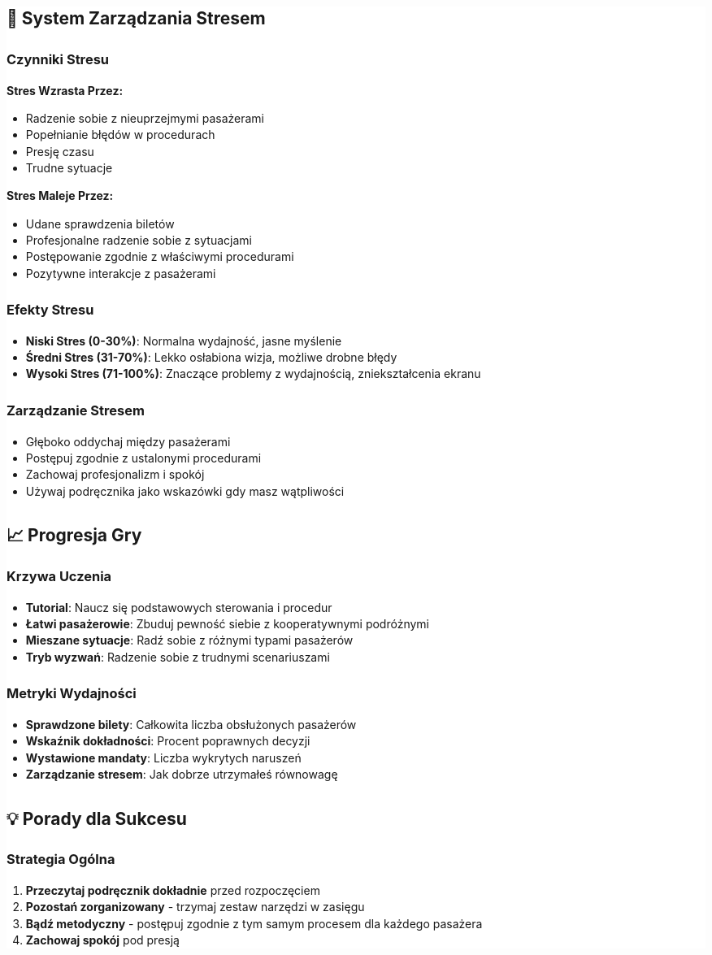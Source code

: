 ## 😤 System Zarządzania Stresem

### Czynniki Stresu

**Stres Wzrasta Przez:**
- Radzenie sobie z nieuprzejmymi pasażerami
- Popełnianie błędów w procedurach
- Presję czasu
- Trudne sytuacje

**Stres Maleje Przez:**
- Udane sprawdzenia biletów
- Profesjonalne radzenie sobie z sytuacjami
- Postępowanie zgodnie z właściwymi procedurami
- Pozytywne interakcje z pasażerami

### Efekty Stresu
- **Niski Stres (0-30%)**: Normalna wydajność, jasne myślenie
- **Średni Stres (31-70%)**: Lekko osłabiona wizja, możliwe drobne błędy
- **Wysoki Stres (71-100%)**: Znaczące problemy z wydajnością, zniekształcenia ekranu

### Zarządzanie Stresem
- Głęboko oddychaj między pasażerami
- Postępuj zgodnie z ustalonymi procedurami
- Zachowaj profesjonalizm i spokój
- Używaj podręcznika jako wskazówki gdy masz wątpliwości

## 📈 Progresja Gry

### Krzywa Uczenia
- **Tutorial**: Naucz się podstawowych sterowania i procedur
- **Łatwi pasażerowie**: Zbuduj pewność siebie z kooperatywnymi podróżnymi
- **Mieszane sytuacje**: Radź sobie z różnymi typami pasażerów
- **Tryb wyzwań**: Radzenie sobie z trudnymi scenariuszami

### Metryki Wydajności
- **Sprawdzone bilety**: Całkowita liczba obsłużonych pasażerów
- **Wskaźnik dokładności**: Procent poprawnych decyzji
- **Wystawione mandaty**: Liczba wykrytych naruszeń
- **Zarządzanie stresem**: Jak dobrze utrzymałeś równowagę

## 💡 Porady dla Sukcesu

### Strategia Ogólna
1. **Przeczytaj podręcznik dokładnie** przed rozpoczęciem
2. **Pozostań zorganizowany** - trzymaj zestaw narzędzi w zasięgu
3. **Bądź metodyczny** - postępuj zgodnie z tym samym procesem dla każdego pasażera
4. **Zachowaj spokój** pod presją
